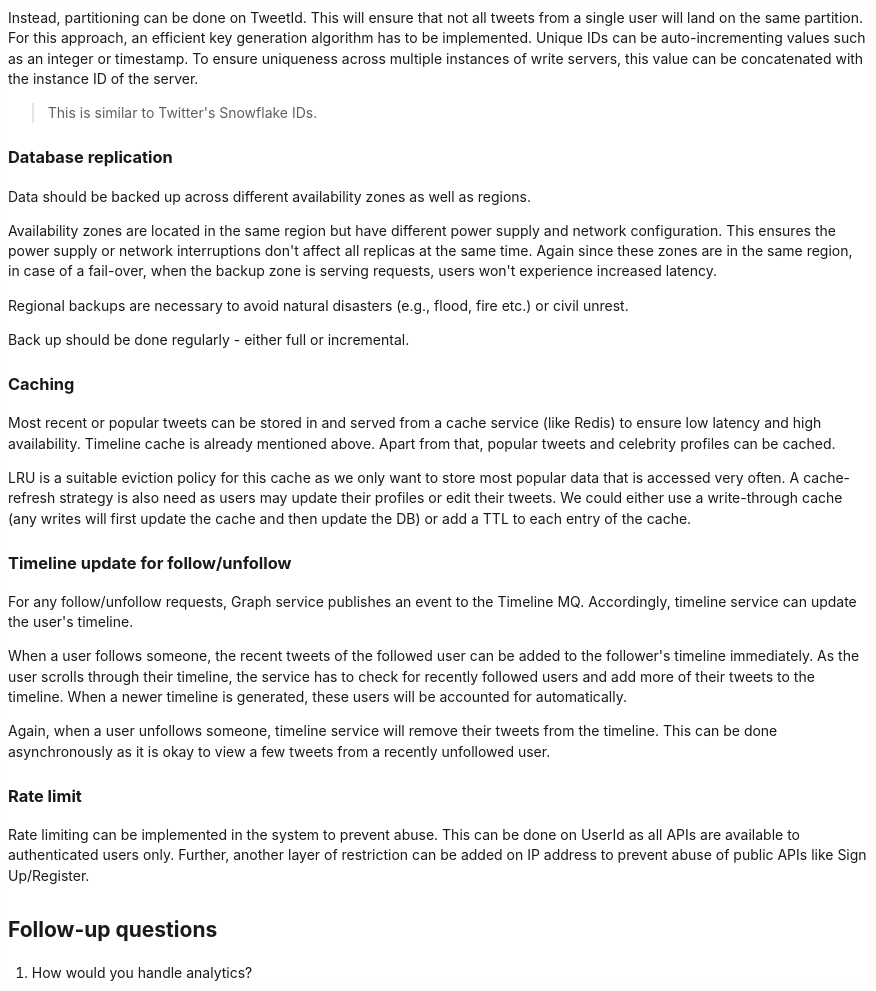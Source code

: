 Instead, partitioning can be done on TweetId. This will ensure that not all tweets from a single user will land on the same partition. For this approach, an efficient key generation algorithm has to be implemented. Unique IDs can be auto-incrementing values such as an integer or timestamp. To ensure uniqueness across multiple instances of write servers, this value can be concatenated with the instance ID of the server.
> This is similar to Twitter's Snowflake IDs.

### Database replication
Data should be backed up across different availability zones as well as regions. 

Availability zones are located in the same region but have different power supply and network configuration. This ensures the power supply or network interruptions don't affect all replicas at the same time. Again since these zones are in the same region, in case of a fail-over, when the backup zone is serving requests, users won't experience increased latency.

Regional backups are necessary to avoid natural disasters (e.g., flood, fire etc.) or civil unrest.

Back up should be done regularly - either full or incremental.

### Caching
Most recent or popular tweets can be stored in and served from a cache service (like Redis) to ensure low latency and high availability. Timeline cache is already mentioned above. Apart from that, popular tweets and celebrity profiles can be cached.

LRU is a suitable eviction policy for this cache as we only want to store most popular data that is accessed very often. A cache-refresh strategy is also need as users may update their profiles or edit their tweets. We could either use a write-through cache (any writes will first update the cache and then update the DB) or add a TTL to each entry of the cache.

### Timeline update for follow/unfollow
For any follow/unfollow requests, Graph service publishes an event to the Timeline MQ. Accordingly, timeline service can update the user's timeline.

When a user follows someone, the recent tweets of the followed user can be added to the follower's timeline immediately. As the user scrolls through their timeline, the service has to check for recently followed users and add more of their tweets to the timeline. When a newer timeline is generated, these users will be accounted for automatically.

Again, when a user unfollows someone, timeline service will remove their tweets from the timeline. This can be done asynchronously as it is okay to view a few tweets from a recently unfollowed user.

### Rate limit
Rate limiting can be implemented in the system to prevent abuse. This can be done on UserId as all APIs are available to authenticated users only. Further, another layer of restriction can be added on IP address to prevent abuse of public APIs like Sign Up/Register.

## Follow-up questions

1. How would you handle analytics?

